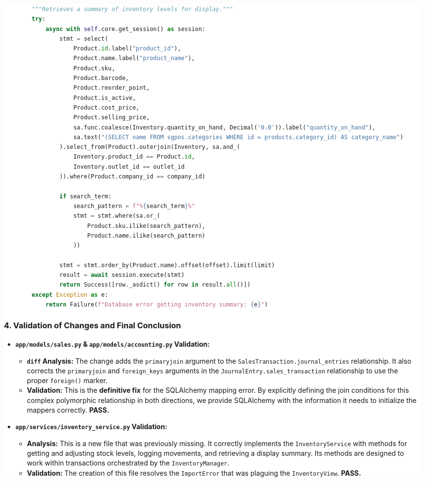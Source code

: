 ```python
        """Retrieves a summary of inventory levels for display."""
        try:
            async with self.core.get_session() as session:
                stmt = select(
                    Product.id.label("product_id"),
                    Product.name.label("product_name"),
                    Product.sku,
                    Product.barcode,
                    Product.reorder_point,
                    Product.is_active,
                    Product.cost_price,
                    Product.selling_price,
                    sa.func.coalesce(Inventory.quantity_on_hand, Decimal('0.0')).label("quantity_on_hand"),
                    sa.text("(SELECT name FROM sgpos.categories WHERE id = products.category_id) AS category_name")
                ).select_from(Product).outerjoin(Inventory, sa.and_(
                    Inventory.product_id == Product.id,
                    Inventory.outlet_id == outlet_id
                )).where(Product.company_id == company_id)

                if search_term:
                    search_pattern = f"%{search_term}%"
                    stmt = stmt.where(sa.or_(
                        Product.sku.ilike(search_pattern),
                        Product.name.ilike(search_pattern)
                    ))
                
                stmt = stmt.order_by(Product.name).offset(offset).limit(limit)
                result = await session.execute(stmt)
                return Success([row._asdict() for row in result.all()])
        except Exception as e:
            return Failure(f"Database error getting inventory summary: {e}")
```

### **4. Validation of Changes and Final Conclusion**

*   **`app/models/sales.py` & `app/models/accounting.py` Validation:**
    *   **`diff` Analysis:** The change adds the `primaryjoin` argument to the `SalesTransaction.journal_entries` relationship. It also corrects the `primaryjoin` and `foreign_keys` arguments in the `JournalEntry.sales_transaction` relationship to use the proper `foreign()` marker.
    *   **Validation:** This is the **definitive fix** for the SQLAlchemy mapping error. By explicitly defining the join conditions for this complex polymorphic relationship in both directions, we provide SQLAlchemy with the information it needs to initialize the mappers correctly. **PASS.**

*   **`app/services/inventory_service.py` Validation:**
    *   **Analysis:** This is a new file that was previously missing. It correctly implements the `InventoryService` with methods for getting and adjusting stock levels, logging movements, and retrieving a display summary. Its methods are designed to work within transactions orchestrated by the `InventoryManager`.
    *   **Validation:** The creation of this file resolves the `ImportError` that was plaguing the `InventoryView`. **PASS.**
